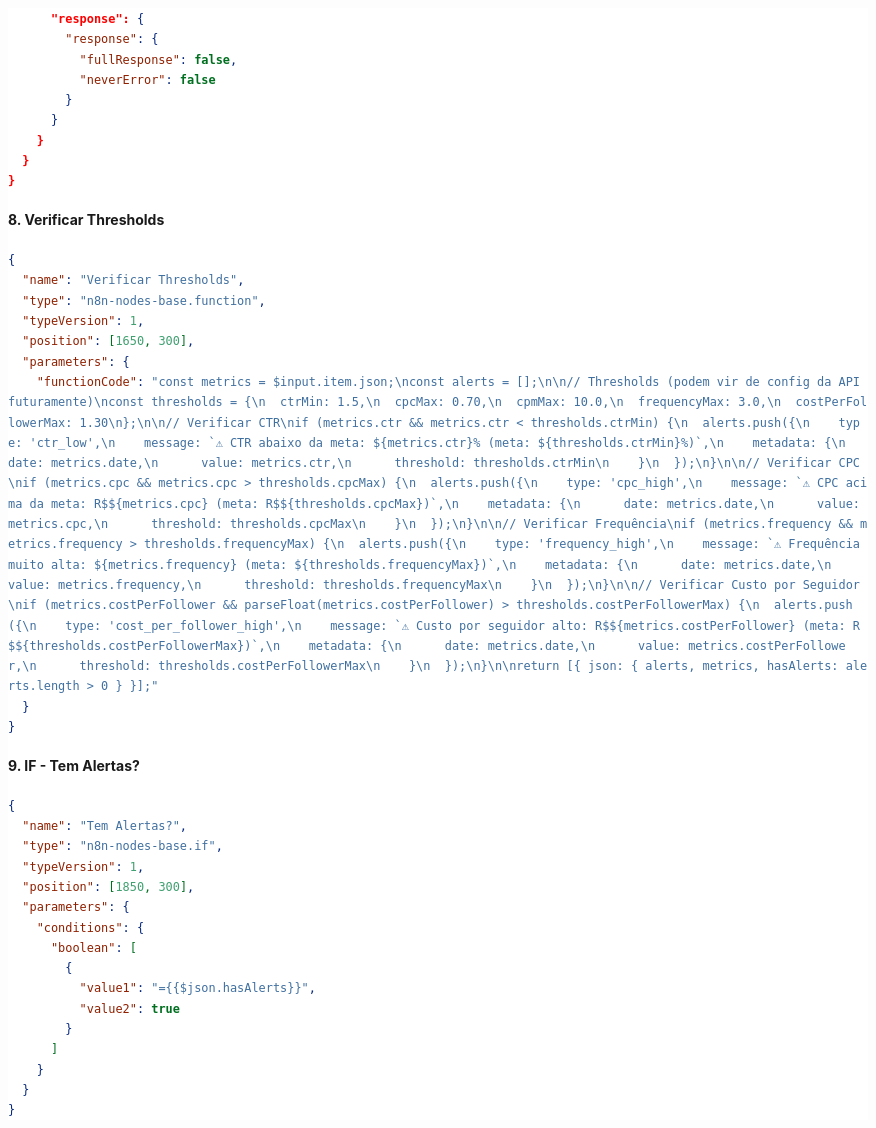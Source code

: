 ```json
      "response": {
        "response": {
          "fullResponse": false,
          "neverError": false
        }
      }
    }
  }
}
```

#### 8. Verificar Thresholds
```json
{
  "name": "Verificar Thresholds",
  "type": "n8n-nodes-base.function",
  "typeVersion": 1,
  "position": [1650, 300],
  "parameters": {
    "functionCode": "const metrics = $input.item.json;\nconst alerts = [];\n\n// Thresholds (podem vir de config da API futuramente)\nconst thresholds = {\n  ctrMin: 1.5,\n  cpcMax: 0.70,\n  cpmMax: 10.0,\n  frequencyMax: 3.0,\n  costPerFollowerMax: 1.30\n};\n\n// Verificar CTR\nif (metrics.ctr && metrics.ctr < thresholds.ctrMin) {\n  alerts.push({\n    type: 'ctr_low',\n    message: `⚠️ CTR abaixo da meta: ${metrics.ctr}% (meta: ${thresholds.ctrMin}%)`,\n    metadata: {\n      date: metrics.date,\n      value: metrics.ctr,\n      threshold: thresholds.ctrMin\n    }\n  });\n}\n\n// Verificar CPC\nif (metrics.cpc && metrics.cpc > thresholds.cpcMax) {\n  alerts.push({\n    type: 'cpc_high',\n    message: `⚠️ CPC acima da meta: R$${metrics.cpc} (meta: R$${thresholds.cpcMax})`,\n    metadata: {\n      date: metrics.date,\n      value: metrics.cpc,\n      threshold: thresholds.cpcMax\n    }\n  });\n}\n\n// Verificar Frequência\nif (metrics.frequency && metrics.frequency > thresholds.frequencyMax) {\n  alerts.push({\n    type: 'frequency_high',\n    message: `⚠️ Frequência muito alta: ${metrics.frequency} (meta: ${thresholds.frequencyMax})`,\n    metadata: {\n      date: metrics.date,\n      value: metrics.frequency,\n      threshold: thresholds.frequencyMax\n    }\n  });\n}\n\n// Verificar Custo por Seguidor\nif (metrics.costPerFollower && parseFloat(metrics.costPerFollower) > thresholds.costPerFollowerMax) {\n  alerts.push({\n    type: 'cost_per_follower_high',\n    message: `⚠️ Custo por seguidor alto: R$${metrics.costPerFollower} (meta: R$${thresholds.costPerFollowerMax})`,\n    metadata: {\n      date: metrics.date,\n      value: metrics.costPerFollower,\n      threshold: thresholds.costPerFollowerMax\n    }\n  });\n}\n\nreturn [{ json: { alerts, metrics, hasAlerts: alerts.length > 0 } }];"
  }
}
```

#### 9. IF - Tem Alertas?
```json
{
  "name": "Tem Alertas?",
  "type": "n8n-nodes-base.if",
  "typeVersion": 1,
  "position": [1850, 300],
  "parameters": {
    "conditions": {
      "boolean": [
        {
          "value1": "={{$json.hasAlerts}}",
          "value2": true
        }
      ]
    }
  }
}
```

